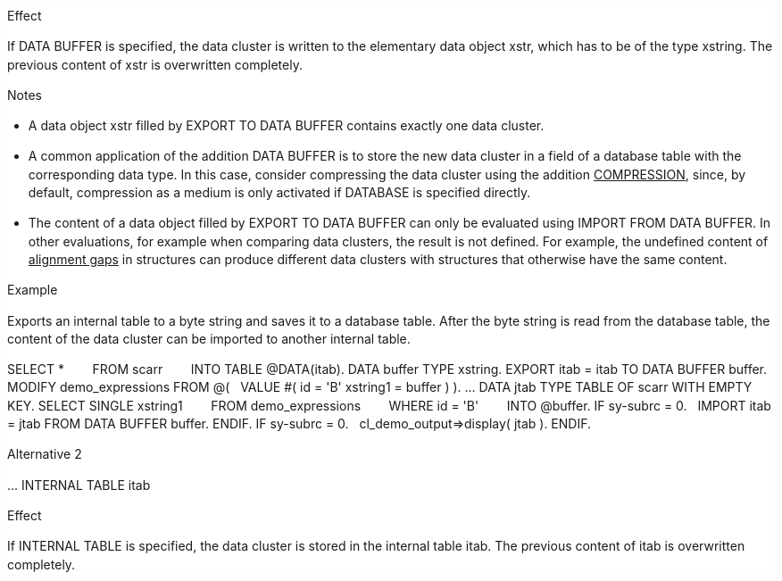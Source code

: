 Effect

If DATA BUFFER is specified, the data cluster is written to the elementary data object xstr, which has to be of the type xstring. The previous content of xstr is overwritten completely.

Notes

-   A data object xstr filled by EXPORT TO DATA BUFFER contains exactly one data cluster.
    
-   A common application of the addition DATA BUFFER is to store the new data cluster in a field of a database table with the corresponding data type. In this case, consider compressing the data cluster using the addition [COMPRESSION](https://help.sap.com/doc/abapdocu_754_index_htm/7.54/en-US/abapexport_data_cluster.htm), since, by default, compression as a medium is only activated if DATABASE is specified directly.
    
-   The content of a data object filled by EXPORT TO DATA BUFFER can only be evaluated using IMPORT FROM DATA BUFFER. In other evaluations, for example when comparing data clusters, the result is not defined. For example, the undefined content of [alignment gaps](https://help.sap.com/doc/abapdocu_754_index_htm/7.54/en-US/abenalignment_gap_glosry.htm "Glossary Entry") in structures can produce different data clusters with structures that otherwise have the same content.
    

Example

Exports an internal table to a byte string and saves it to a database table. After the byte string is read from the database table, the content of the data cluster can be imported to another internal table.

SELECT \*
       FROM scarr
       INTO TABLE @DATA(itab).
DATA buffer TYPE xstring.
EXPORT itab = itab TO DATA BUFFER buffer.
MODIFY demo\_expressions FROM @(
  VALUE #( id = 'B' xstring1 = buffer ) ).
...
DATA jtab TYPE TABLE OF scarr WITH EMPTY KEY.
SELECT SINGLE xstring1
       FROM demo\_expressions
       WHERE id = 'B'
       INTO @buffer.
IF sy-subrc = 0.
  IMPORT itab = jtab FROM DATA BUFFER buffer.
ENDIF.
IF sy-subrc = 0.
  cl\_demo\_output=>display( jtab ).
ENDIF.

Alternative 2

... INTERNAL TABLE itab

Effect

If INTERNAL TABLE is specified, the data cluster is stored in the internal table itab. The previous content of itab is overwritten completely.
